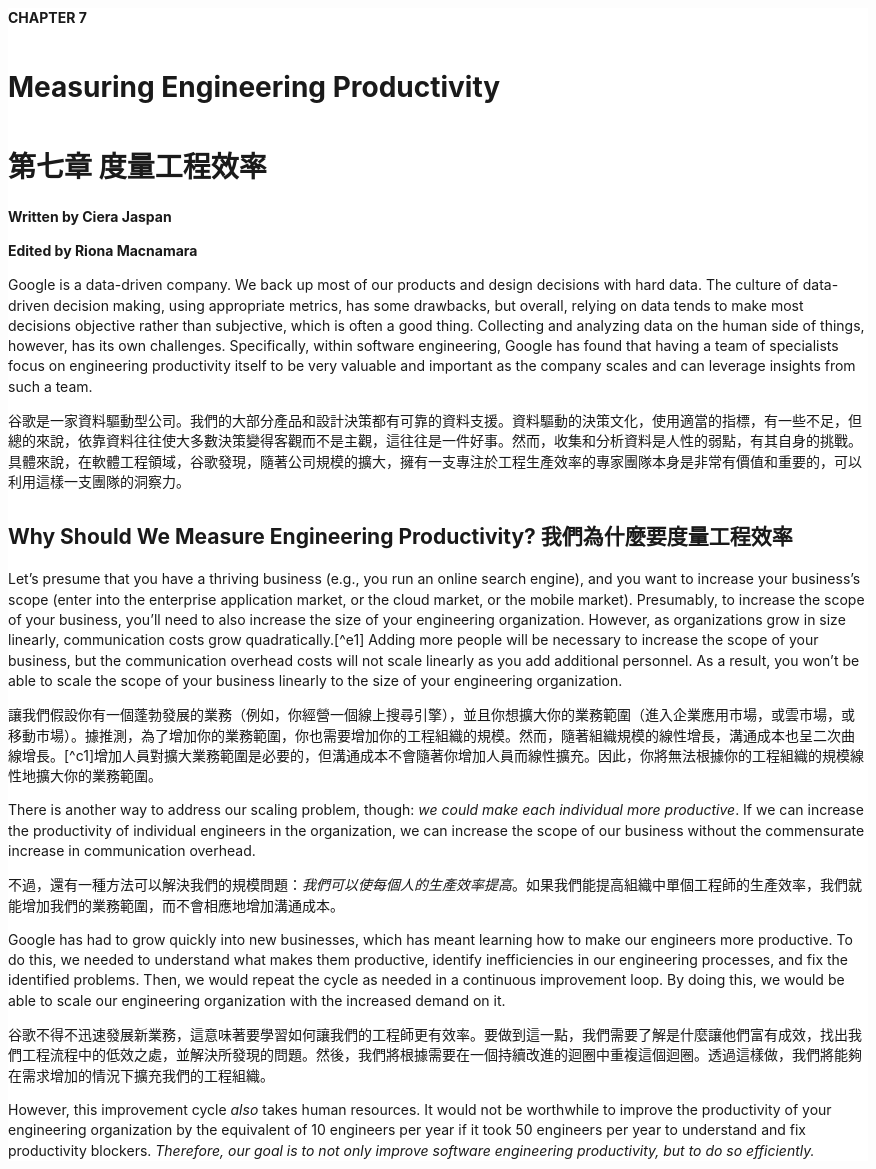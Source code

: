 
**CHAPTER 7**

# Measuring Engineering Productivity

# 第七章  度量工程效率

**Written by  Ciera Jaspan**

**Edited by Riona Macnamara**

Google is a data-driven company. We back up most of our products and design decisions with hard data. The culture of data-driven decision making, using appropriate metrics, has some drawbacks, but overall, relying on data tends to make most decisions objective rather than subjective, which is often a good thing. Collecting and analyzing data on the human side of things, however, has its own challenges. Specifically, within software engineering, Google has found that having a team of specialists focus on engineering productivity itself to be very valuable and important as the company scales and can leverage insights from such a team.

谷歌是一家資料驅動型公司。我們的大部分產品和設計決策都有可靠的資料支援。資料驅動的決策文化，使用適當的指標，有一些不足，但總的來說，依靠資料往往使大多數決策變得客觀而不是主觀，這往往是一件好事。然而，收集和分析資料是人性的弱點，有其自身的挑戰。具體來說，在軟體工程領域，谷歌發現，隨著公司規模的擴大，擁有一支專注於工程生產效率的專家團隊本身是非常有價值和重要的，可以利用這樣一支團隊的洞察力。

## Why Should We Measure Engineering Productivity? 我們為什麼要度量工程效率

Let’s presume that you have a thriving business (e.g., you run an online search engine), and you want to increase your business’s scope (enter into the enterprise application market, or the cloud market, or the mobile market). Presumably, to increase the scope of your business, you’ll need to also increase the size of your engineering organization. However, as organizations grow in size linearly, communication costs grow quadratically.[^e1] Adding more people will be necessary to increase the scope of your business, but the communication overhead costs will not scale linearly as you add additional personnel. As a result, you won’t be able to scale the scope of your business linearly to the size of your engineering organization.

讓我們假設你有一個蓬勃發展的業務（例如，你經營一個線上搜尋引擎），並且你想擴大你的業務範圍（進入企業應用市場，或雲市場，或移動市場）。據推測，為了增加你的業務範圍，你也需要增加你的工程組織的規模。然而，隨著組織規模的線性增長，溝通成本也呈二次曲線增長。[^c1]增加人員對擴大業務範圍是必要的，但溝通成本不會隨著你增加人員而線性擴充。因此，你將無法根據你的工程組織的規模線性地擴大你的業務範圍。

There is another way to address our scaling problem, though: *we could make each individual more productive*. If we can increase the productivity of individual engineers in the organization, we can increase the scope of our business without the commensurate increase in communication overhead.

不過，還有一種方法可以解決我們的規模問題：*我們可以使每個人的生產效率提高*。如果我們能提高組織中單個工程師的生產效率，我們就能增加我們的業務範圍，而不會相應地增加溝通成本。

Google has had to grow quickly into new businesses, which has meant learning how to make our engineers more productive. To do this, we needed to understand what makes them productive, identify inefficiencies in our engineering processes, and fix the identified problems. Then, we would repeat the cycle as needed in a continuous improvement loop. By doing this, we would be able to scale our engineering organization with the increased demand on it.

谷歌不得不迅速發展新業務，這意味著要學習如何讓我們的工程師更有效率。要做到這一點，我們需要了解是什麼讓他們富有成效，找出我們工程流程中的低效之處，並解決所發現的問題。然後，我們將根據需要在一個持續改進的迴圈中重複這個迴圈。透過這樣做，我們將能夠在需求增加的情況下擴充我們的工程組織。

However, this improvement cycle *also* takes human resources. It would not be worthwhile to improve the productivity of your engineering organization by the equivalent of 10 engineers per year if it took 50 engineers per year to understand and fix productivity blockers. *Therefore, our goal is to not only improve software engineering productivity, but to do so efficiently.*
